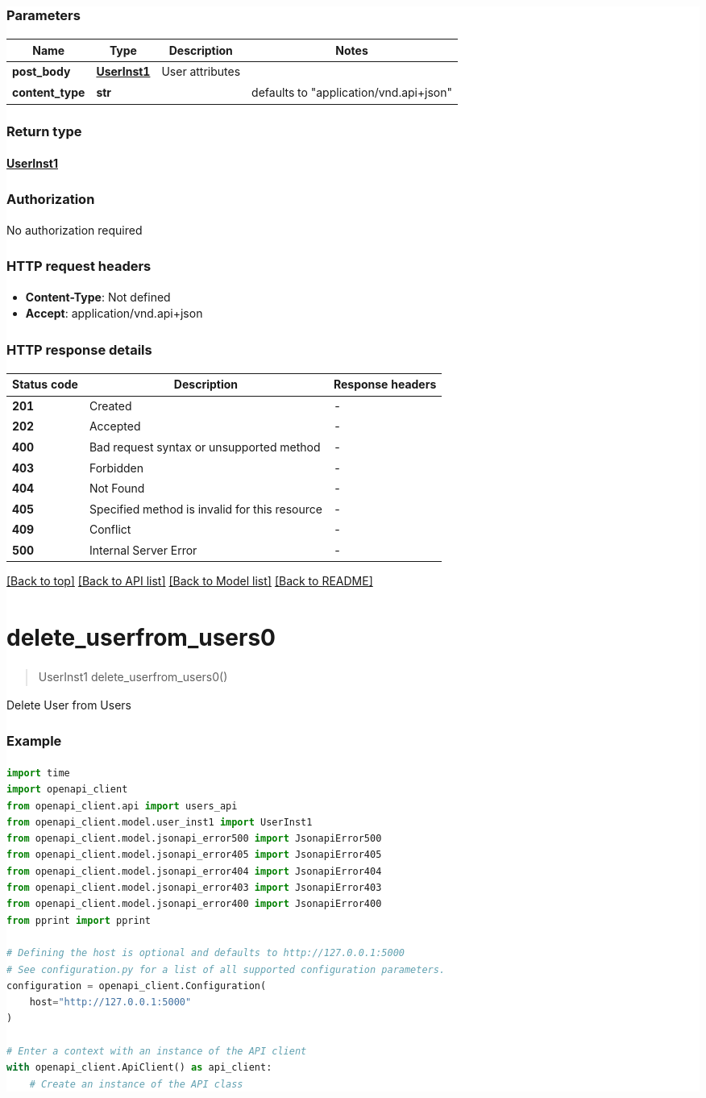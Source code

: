 
### Parameters

Name | Type | Description  | Notes
------------- | ------------- | ------------- | -------------
 **post_body** | [**UserInst1**](UserInst1.md)| User attributes |
 **content_type** | **str**|  | defaults to "application/vnd.api+json"

### Return type

[**UserInst1**](UserInst1.md)

### Authorization

No authorization required

### HTTP request headers

 - **Content-Type**: Not defined
 - **Accept**: application/vnd.api+json


### HTTP response details
| Status code | Description | Response headers |
|-------------|-------------|------------------|
**201** | Created |  -  |
**202** | Accepted |  -  |
**400** | Bad request syntax or unsupported method |  -  |
**403** | Forbidden |  -  |
**404** | Not Found |  -  |
**405** | Specified method is invalid for this resource |  -  |
**409** | Conflict |  -  |
**500** | Internal Server Error |  -  |

[[Back to top]](#) [[Back to API list]](../README.md#documentation-for-api-endpoints) [[Back to Model list]](../README.md#documentation-for-models) [[Back to README]](../README.md)

# **delete_userfrom_users0**
> UserInst1 delete_userfrom_users0()

Delete User from Users

### Example

```python
import time
import openapi_client
from openapi_client.api import users_api
from openapi_client.model.user_inst1 import UserInst1
from openapi_client.model.jsonapi_error500 import JsonapiError500
from openapi_client.model.jsonapi_error405 import JsonapiError405
from openapi_client.model.jsonapi_error404 import JsonapiError404
from openapi_client.model.jsonapi_error403 import JsonapiError403
from openapi_client.model.jsonapi_error400 import JsonapiError400
from pprint import pprint

# Defining the host is optional and defaults to http://127.0.0.1:5000
# See configuration.py for a list of all supported configuration parameters.
configuration = openapi_client.Configuration(
    host="http://127.0.0.1:5000"
)

# Enter a context with an instance of the API client
with openapi_client.ApiClient() as api_client:
    # Create an instance of the API class
```
